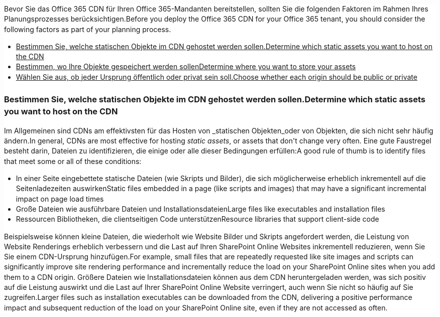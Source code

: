 <span data-ttu-id="c0727-143">Bevor Sie das Office 365 CDN für Ihren Office 365-Mandanten bereitstellen, sollten Sie die folgenden Faktoren im Rahmen Ihres Planungsprozesses berücksichtigen.</span><span class="sxs-lookup"><span data-stu-id="c0727-143">Before you deploy the Office 365 CDN for your Office 365 tenant, you should consider the following factors as part of your planning process.</span></span>

  + [<span data-ttu-id="c0727-144">Bestimmen Sie, welche statischen Objekte im CDN gehostet werden sollen.</span><span class="sxs-lookup"><span data-stu-id="c0727-144">Determine which static assets you want to host on the CDN</span></span>](use-office-365-cdn-with-spo.md#CDNAssets)
  + [<span data-ttu-id="c0727-145">Bestimmen, wo Ihre Objekte gespeichert werden sollen</span><span class="sxs-lookup"><span data-stu-id="c0727-145">Determine where you want to store your assets</span></span>](use-office-365-cdn-with-spo.md#CDNStoreAssets)
  + [<span data-ttu-id="c0727-146">Wählen Sie aus, ob jeder Ursprung öffentlich oder privat sein soll.</span><span class="sxs-lookup"><span data-stu-id="c0727-146">Choose whether each origin should be public or private</span></span>](use-office-365-cdn-with-spo.md#CDNOriginChoosePublicPrivate)

<span data-ttu-id="c0727-147"><a name="CDNAssets"> </a></span><span class="sxs-lookup"><span data-stu-id="c0727-147"><a name="CDNAssets"> </a></span></span>
### <a name="determine-which-static-assets-you-want-to-host-on-the-cdn"></a><span data-ttu-id="c0727-148">Bestimmen Sie, welche statischen Objekte im CDN gehostet werden sollen.</span><span class="sxs-lookup"><span data-stu-id="c0727-148">Determine which static assets you want to host on the CDN</span></span>

<span data-ttu-id="c0727-149">Im Allgemeinen sind CDNs am effektivsten für das Hosten von _statischen Objekten_oder von Objekten, die sich nicht sehr häufig ändern.</span><span class="sxs-lookup"><span data-stu-id="c0727-149">In general, CDNs are most effective for hosting _static assets_, or assets that don't change very often.</span></span> <span data-ttu-id="c0727-150">Eine gute Faustregel besteht darin, Dateien zu identifizieren, die einige oder alle dieser Bedingungen erfüllen:</span><span class="sxs-lookup"><span data-stu-id="c0727-150">A good rule of thumb is to identify files that meet some or all of these conditions:</span></span>

+ <span data-ttu-id="c0727-151">In einer Seite eingebettete statische Dateien (wie Skripts und Bilder), die sich möglicherweise erheblich inkrementell auf die Seitenladezeiten auswirken</span><span class="sxs-lookup"><span data-stu-id="c0727-151">Static files embedded in a page (like scripts and images) that may have a significant incremental impact on page load times</span></span>
+ <span data-ttu-id="c0727-152">Große Dateien wie ausführbare Dateien und Installationsdateien</span><span class="sxs-lookup"><span data-stu-id="c0727-152">Large files like executables and installation files</span></span>
+ <span data-ttu-id="c0727-153">Ressourcen Bibliotheken, die clientseitigen Code unterstützen</span><span class="sxs-lookup"><span data-stu-id="c0727-153">Resource libraries that support client-side code</span></span>

<span data-ttu-id="c0727-154">Beispielsweise können kleine Dateien, die wiederholt wie Website Bilder und Skripts angefordert werden, die Leistung von Website Renderings erheblich verbessern und die Last auf Ihren SharePoint Online Websites inkrementell reduzieren, wenn Sie Sie einem CDN-Ursprung hinzufügen.</span><span class="sxs-lookup"><span data-stu-id="c0727-154">For example, small files that are repeatedly requested like site images and scripts can significantly improve site rendering performance and incrementally reduce the load on your SharePoint Online sites when you add them to a CDN origin.</span></span> <span data-ttu-id="c0727-155">Größere Dateien wie Installationsdateien können aus dem CDN heruntergeladen werden, was sich positiv auf die Leistung auswirkt und die Last auf Ihrer SharePoint Online Website verringert, auch wenn Sie nicht so häufig auf Sie zugreifen.</span><span class="sxs-lookup"><span data-stu-id="c0727-155">Larger files such as installation executables can be downloaded from the CDN, delivering a positive performance impact and subsequent reduction of the load on your SharePoint Online site, even if they are not accessed as often.</span></span>
